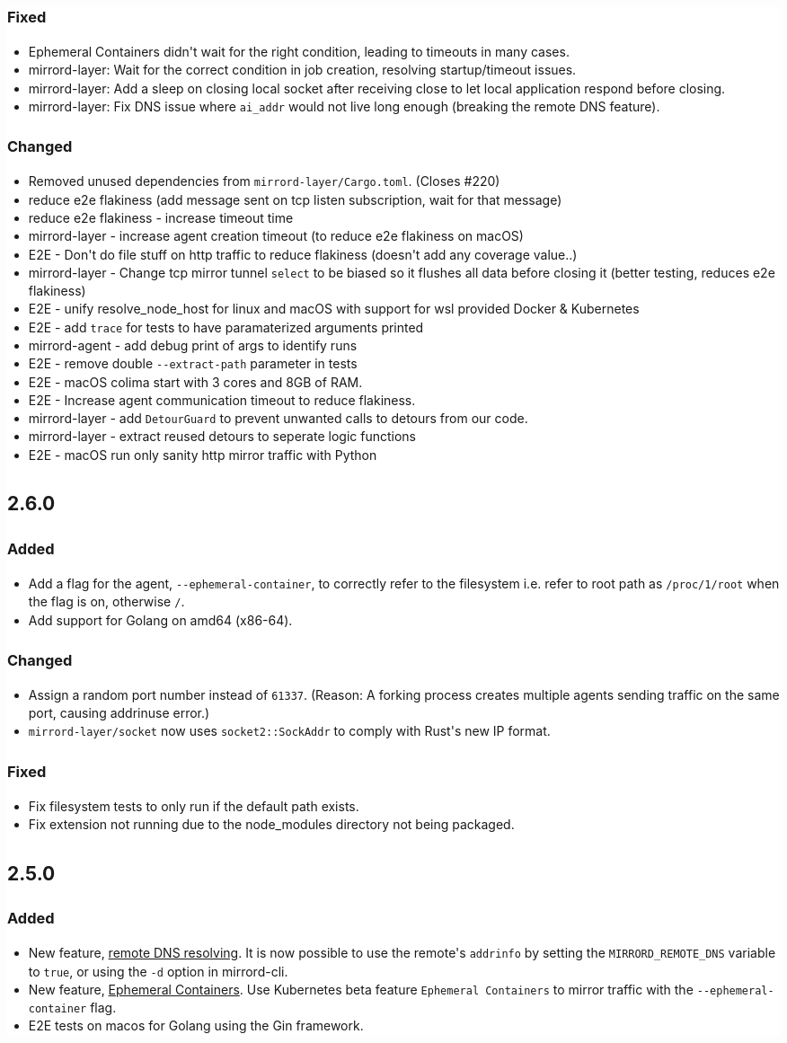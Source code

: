 ### Fixed
- Ephemeral Containers didn't wait for the right condition, leading to timeouts in many cases.
- mirrord-layer: Wait for the correct condition in job creation, resolving startup/timeout issues.
- mirrord-layer: Add a sleep on closing local socket after receiving close to let local application respond before closing.
- mirrord-layer: Fix DNS issue where `ai_addr` would not live long enough (breaking the remote DNS feature).

### Changed
- Removed unused dependencies from `mirrord-layer/Cargo.toml`. (Closes #220)
- reduce e2e flakiness (add message sent on tcp listen subscription, wait for that message)
- reduce e2e flakiness - increase timeout time
- mirrord-layer - increase agent creation timeout (to reduce e2e flakiness on macOS)
- E2E - Don't do file stuff on http traffic to reduce flakiness (doesn't add any coverage value..)
- mirrord-layer - Change tcp mirror tunnel `select` to be biased so it flushes all data before closing it (better testing, reduces e2e flakiness)
- E2E - unify resolve_node_host for linux and macOS with support for wsl provided Docker & Kubernetes
- E2E - add `trace` for tests to have paramaterized arguments printed
- mirrord-agent - add debug print of args to identify runs
- E2E - remove double `--extract-path` parameter in tests
- E2E - macOS colima start with 3 cores and 8GB of RAM.
- E2E - Increase agent communication timeout to reduce flakiness.
- mirrord-layer - add `DetourGuard` to prevent unwanted calls to detours from our code.
- mirrord-layer - extract reused detours to seperate logic functions
- E2E - macOS run only sanity http mirror traffic with Python

## 2.6.0

### Added
- Add a flag for the agent, `--ephemeral-container`, to correctly refer to the filesystem i.e. refer to root path as `/proc/1/root` when the flag is on, otherwise `/`.
- Add support for Golang on amd64 (x86-64).

### Changed
- Assign a random port number instead of `61337`. (Reason: A forking process creates multiple agents sending traffic on the same port, causing addrinuse error.)
- `mirrord-layer/socket` now uses `socket2::SockAddr` to comply with Rust's new IP format.

### Fixed
- Fix filesystem tests to only run if the default path exists.
- Fix extension not running due to the node_modules directory not being packaged.

## 2.5.0

### Added
- New feature, [remote DNS resolving](https://github.com/metalbear-co/mirrord/issues/27#issuecomment-1154072686).
It is now possible to use the remote's `addrinfo` by setting the `MIRRORD_REMOTE_DNS` variable to
`true`, or using the `-d` option in mirrord-cli.
- New feature, [Ephemeral Containers](https://github.com/metalbear-co/mirrord/issues/172).
Use Kubernetes beta feature `Ephemeral Containers` to mirror traffic with the `--ephemeral-container` flag.
- E2E tests on macos for Golang using the Gin framework.
